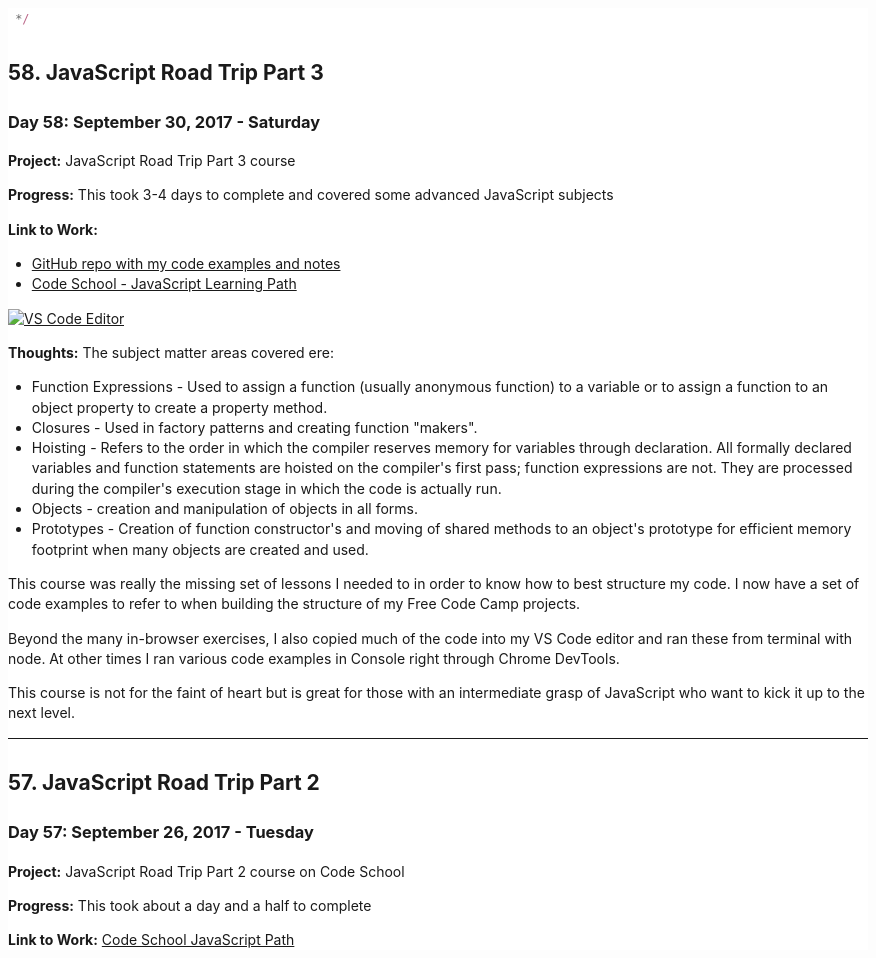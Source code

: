 ```javascript
 */

```

## 58. JavaScript Road Trip Part&nbsp;3
### Day 58: September 30, 2017 - Saturday

**Project:** JavaScript Road Trip Part 3 course

**Progress:** This took 3-4 days to complete and covered some advanced JavaScript subjects

**Link to Work:** 
- [GitHub repo with my code examples and notes](https://github.com/james-priest/code-exercises/tree/master/javascript_exercises/javascript-roadtrip3)
- [Code School - JavaScript Learning Path](https://www.codeschool.com/learn/javascript)

[![VS Code Editor](assets/images/sm_code-school-js-part3.jpg)](assets/images/full-size/code-school-js-part3.png)

**Thoughts:** The subject matter areas covered  ere:
- Function Expressions - Used to assign a function (usually anonymous function) to a variable or to assign a function to an object property to create a property method.
- Closures - Used in factory patterns and creating function "makers".
- Hoisting - Refers to the order in which the compiler reserves memory for variables through declaration. All formally declared variables and function statements are hoisted on the compiler's first pass; function expressions are not. They are processed during the compiler's execution stage in which the code is actually run.
- Objects - creation and manipulation of objects in all forms.
- Prototypes - Creation of function constructor's and moving of shared methods to an object's prototype for efficient memory footprint when many objects are created and used.

This course was really the missing set of lessons I needed to in order to know how to best structure my code. I now have a set of code examples to refer to when building the structure of my Free Code Camp projects.

Beyond the many in-browser exercises, I also copied much of the code into my VS Code editor and ran these from terminal with node. At other times I ran various code examples in Console right through Chrome DevTools.

This course is not for the faint of heart but is great for those with an intermediate grasp of JavaScript who want to kick it up to the next level.

---

## 57. JavaScript Road Trip Part&nbsp;2
### Day 57: September 26, 2017 - Tuesday

**Project:** JavaScript Road Trip Part 2 course on Code School

**Progress:** This took about a day and a half to complete

**Link to Work:** [Code School JavaScript Path](https://www.codeschool.com/learn/javascript)
